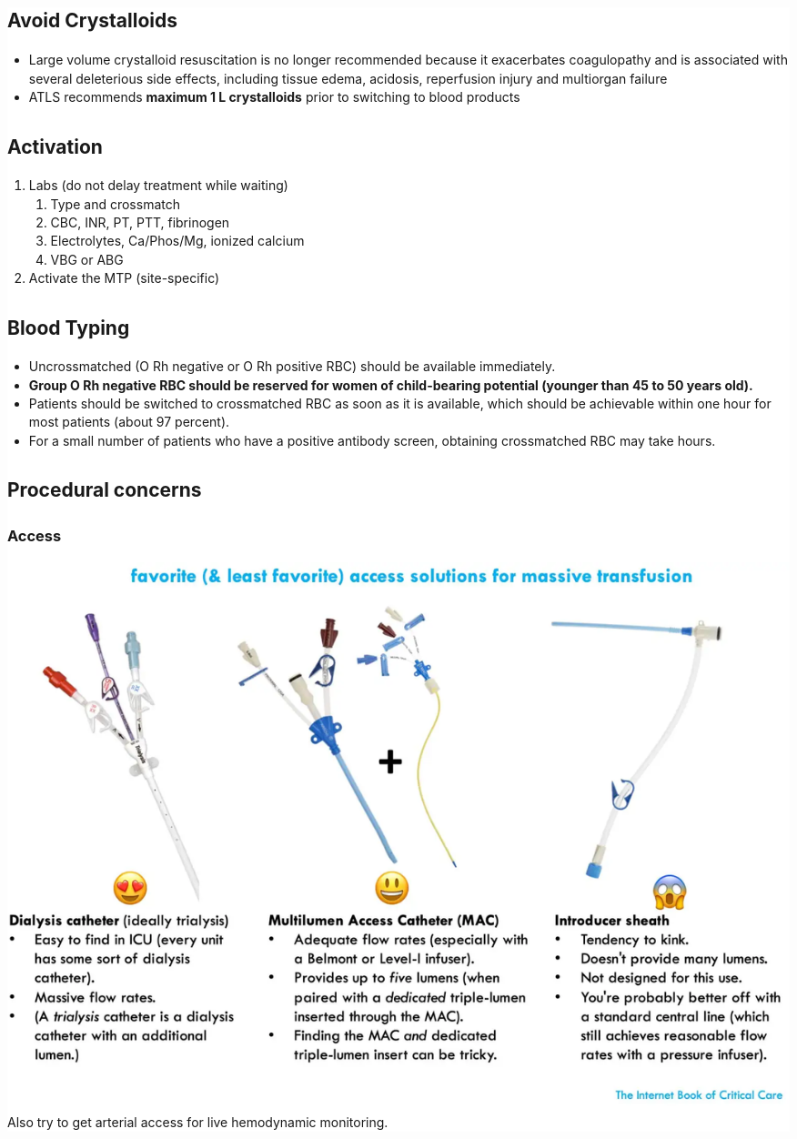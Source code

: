 ## Avoid Crystalloids
- Large volume crystalloid resuscitation is no longer recommended because it exacerbates coagulopathy and is associated with several deleterious side effects, including tissue edema, acidosis, reperfusion injury and multiorgan failure
- ATLS recommends **maximum 1 L crystalloids** prior to switching to blood products

## Activation
1. Labs (do not delay treatment while waiting)
	1. Type and crossmatch
	2. CBC, INR, PT, PTT, fibrinogen
	3. Electrolytes, Ca/Phos/Mg, ionized calcium
	4. VBG or ABG
2. Activate the MTP (site-specific)

## Blood Typing
- Uncrossmatched (O Rh negative or  O Rh positive RBC) should be available immediately.
- **Group O Rh negative RBC should be reserved for women of child-bearing potential (younger than 45 to 50 years old).**
- Patients should be switched to crossmatched RBC as soon as it is available, which should be achievable within one hour for most patients (about 97 percent).
- For a small number of patients who have a positive antibody screen, obtaining crossmatched RBC may take hours.

## Procedural concerns
### Access
![](_attachments/Pasted%20image%2020230113135003.png)
Also try to get arterial access for live hemodynamic monitoring.
